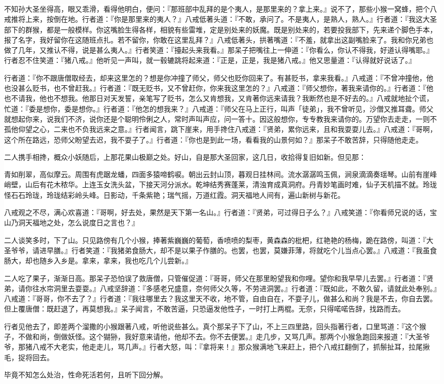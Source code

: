不知孙大圣坐得高，眼又乖滑，看得他明白，便问：『那班部中乱拜的是个夷人，是那里来的？拿上来。』说不了，那些小猴一窝蜂，把个八戒推将上来，按倒在地。行者道：『你是那里来的夷人？』八戒低著头道：『不敢，承问了。不是夷人，是熟人，熟人。』行者道：『我这大圣部下的群猴，都是一般模样。你这嘴脸生得各样，相貌有些雷堆，定是别处来的妖魔。既是别处来的，若要投我部下，先来递个脚色手本，报了名字，我好留你在这随班点扎。若不留你，你敢在这里乱拜？』八戒低著头，拱著嘴道：『不羞，就拿出这副嘴脸来了。我和你兄弟也做了几年，又推认不得，说是甚么夷人。』行者笑道：『擡起头来我看。』那呆子把嘴往上一伸道：『你看么，你认不得我，好道认得嘴耶。』行者忍不住笑道：『猪八戒。』他听见一声叫，就一毂辘跳将起来道：『正是，正是，我是猪八戒。』他又思量道：『认得就好说话了。』

行者道：『你不跟唐僧取经去，却来这里怎的？想是你冲撞了师父，师父也贬你回来了。有甚贬书，拿来我看。』八戒道：『不曾冲撞他，他也没甚么贬书，也不曾赶我。』行者道：『既无贬书，又不曾赶你，你来我这里怎的？』八戒道：『师父想你，著我来请你的。』行者道：『他也不请我，他也不想我。他那日对天发誓，亲笔写了贬书，怎么又肯想我，又肯著你远来请我？我断然也是不好去的。』八戒就地扯个谎，忙道：『委是想你，委是想你。』行者道：『他怎的想我来？』八戒道：『师父在马上正行，叫声「徒弟」，我不曾听见，沙僧又推耳聋。师父就想起你来，说我们不济，说你还是个聪明伶俐之人，常时声叫声应，问一答十。因这般想你，专专教我来请你的。万望你去走走，一则不孤他仰望之心，二来也不负我远来之意。』行者闻言，跳下崖来，用手搀住八戒道：『贤弟，累你远来，且和我耍耍儿去。』八戒道：『哥啊，这个所在路远，恐师父盼望去迟，我不耍子了。』行者道：『你也是到此一场，看看我的山景何如？』那呆子不敢苦辞，只得随他走走。

二人携手相搀，概众小妖随后，上那花果山极巅之处。好山，自是那大圣回家，这几日，收拾得复旧如新。但见那：

青如削翠，高似摩云。周围有虎踞龙蟠，四面多猿啼鹤唳。朝出云封山顶，暮观日挂林间。流水潺潺鸣玉佩，涧泉滴滴奏瑶琴。山前有崖峰峭壁，山后有花木秾华。上连玉女洗头盆，下接天河分派水。乾坤结秀赛蓬莱，清浊育成真洞府。丹青妙笔画时难，仙子天机描不就。玲珑怪石石玲珑，玲珑结彩岭头峰。日影动，千条紫艳；瑞气摇，万道红霞。洞天福地人间有，遍山新树与新花。

八戒观之不尽，满心欢喜道：『哥啊，好去处，果然是天下第一名山。』行者道：『贤弟，可过得日子么？』八戒笑道：『你看师兄说的话，宝山乃洞天福地之处，怎么说度日之言也？』

二人谈笑多时，下了山。只见路傍有几个小猴，捧著紫巍巍的葡萄，香喷喷的梨枣，黄森森的枇杷，红艳艳的杨梅，跪在路傍，叫道：『大圣爷爷，请进早膳。』行者笑道：『我猪弟食肠大，却不是以果子作膳的。也罢，也罢，莫嫌菲薄，将就吃个儿当点心罢。』八戒道：『我虽食肠大，却也随乡入乡是。拿来，拿来，我也吃几个儿尝新。』

二人吃了果子，渐渐日高。那呆子恐怕误了救唐僧，只管催促道：『哥哥，师父在那里盼望我和你哩。望你和我早早儿去罢。』行者道：『贤弟，请你往水帘洞里去耍耍。』八戒坚辞道：『多感老兄盛意，奈何师父久等，不劳进洞罢。』行者道：『既如此，不敢久留，请就此处奉别。』八戒道：『哥哥，你不去了？』行者道：『我往哪里去？我这里天不收，地不管，自由自在，不耍子儿，做甚么和尚？我是不去，你自去罢。但上覆唐僧：既赶退了，再莫想我。』呆子闻言，不敢苦逼，只恐逼发他性子，一时打上两棍。无奈，只得喏喏告辞，找路而去。

行者见他去了，即差两个溜撒的小猴跟著八戒，听他说些甚么。真个那呆子下了山，不上三四里路，回头指著行者，口里骂道：『这个猴子，不做和尚，倒做妖怪。这个猢狲，我好意来请他，他却不去。你不去便罢。』走几步，又骂几声。那两个小猴急跑回来报道：『大圣爷爷，那猪八戒不大老实，他走走儿，骂几声。』行者大怒，叫：『拿将来！』那众猴满地飞来赶上，把个八戒扛翻倒了，抓鬃扯耳，拉尾揪毛，捉将回去。

毕竟不知怎么处治，性命死活若何，且听下回分解。
